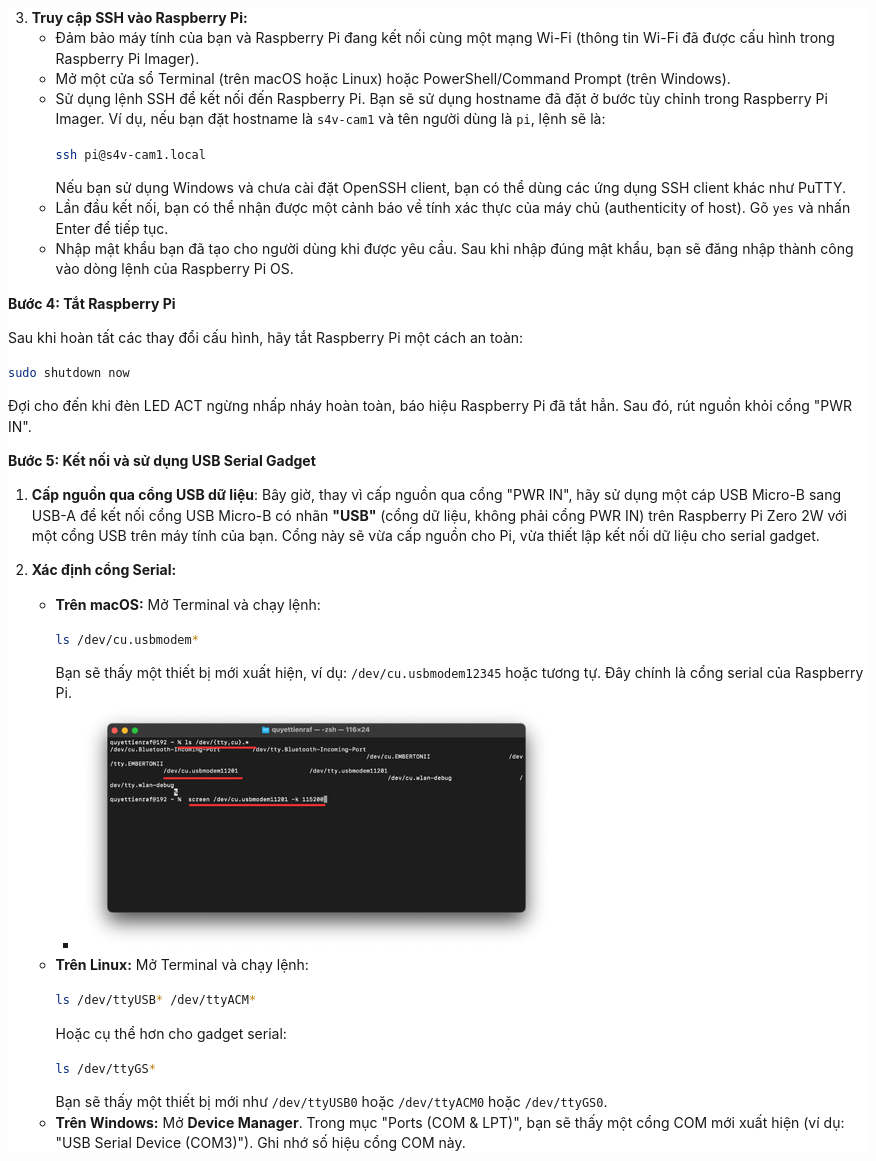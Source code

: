 3.  **Truy cập SSH vào Raspberry Pi:**
    *   Đảm bảo máy tính của bạn và Raspberry Pi đang kết nối cùng một mạng Wi-Fi (thông tin Wi-Fi đã được cấu hình trong Raspberry Pi Imager).
    *   Mở một cửa sổ Terminal (trên macOS hoặc Linux) hoặc PowerShell/Command Prompt (trên Windows).
    *   Sử dụng lệnh SSH để kết nối đến Raspberry Pi. Bạn sẽ sử dụng hostname đã đặt ở bước tùy chỉnh trong Raspberry Pi Imager. Ví dụ, nếu bạn đặt hostname là `s4v-cam1` và tên người dùng là `pi`, lệnh sẽ là:
        ```bash
        ssh pi@s4v-cam1.local
        ```
        Nếu bạn sử dụng Windows và chưa cài đặt OpenSSH client, bạn có thể dùng các ứng dụng SSH client khác như PuTTY.
    *   Lần đầu kết nối, bạn có thể nhận được một cảnh báo về tính xác thực của máy chủ (authenticity of host). Gõ `yes` và nhấn Enter để tiếp tục.
    *   Nhập mật khẩu bạn đã tạo cho người dùng khi được yêu cầu. Sau khi nhập đúng mật khẩu, bạn sẽ đăng nhập thành công vào dòng lệnh của Raspberry Pi OS.

**Bước 4: Tắt Raspberry Pi**

Sau khi hoàn tất các thay đổi cấu hình, hãy tắt Raspberry Pi một cách an toàn:

```bash
sudo shutdown now
```

Đợi cho đến khi đèn LED ACT ngừng nhấp nháy hoàn toàn, báo hiệu Raspberry Pi đã tắt hẳn. Sau đó, rút nguồn khỏi cổng "PWR IN".

**Bước 5: Kết nối và sử dụng USB Serial Gadget**

1.  **Cấp nguồn qua cổng USB dữ liệu**: Bây giờ, thay vì cấp nguồn qua cổng "PWR IN", hãy sử dụng một cáp USB Micro-B sang USB-A để kết nối cổng USB Micro-B có nhãn **"USB"** (cổng dữ liệu, không phải cổng PWR IN) trên Raspberry Pi Zero 2W với một cổng USB trên máy tính của bạn. Cổng này sẽ vừa cấp nguồn cho Pi, vừa thiết lập kết nối dữ liệu cho serial gadget.

2.  **Xác định cổng Serial:**
    *   **Trên macOS:** Mở Terminal và chạy lệnh:
        ```bash
        ls /dev/cu.usbmodem*
        ```
        Bạn sẽ thấy một thiết bị mới xuất hiện, ví dụ: `/dev/cu.usbmodem12345` hoặc tương tự. Đây chính là cổng serial của Raspberry Pi.
        - ![image](../assets/SetupCam/screen.png)
    *   **Trên Linux:** Mở Terminal và chạy lệnh:
        ```bash
        ls /dev/ttyUSB* /dev/ttyACM*
        ```
        Hoặc cụ thể hơn cho gadget serial:
        ```bash
        ls /dev/ttyGS*
        ```
        Bạn sẽ thấy một thiết bị mới như `/dev/ttyUSB0` hoặc `/dev/ttyACM0` hoặc `/dev/ttyGS0`.
    *   **Trên Windows:** Mở **Device Manager**. Trong mục "Ports (COM & LPT)", bạn sẽ thấy một cổng COM mới xuất hiện (ví dụ: "USB Serial Device (COM3)"). Ghi nhớ số hiệu cổng COM này.
